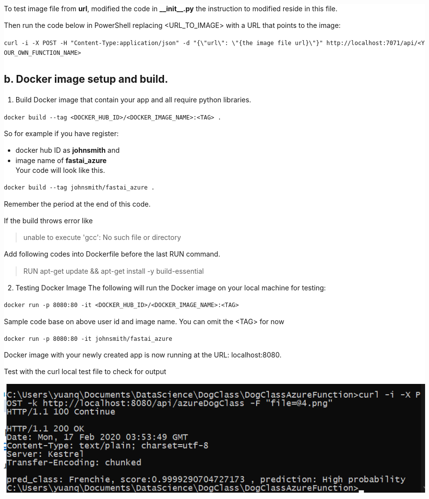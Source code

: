 To test image file from **url**, modified the code in **\_\_init__.py** the instruction to modified reside in this file.

Then run the code below in PowerShell replacing  <URL_TO_IMAGE>  with a URL that points to the image:
```
curl -i -X POST -H "Content-Type:application/json" -d "{\"url\": \"{the image file url}\"}" http://localhost:7071/api/<YOUR_OWN_FUNCTION_NAME>
```
## b. Docker image setup and build.

1. Build Docker image that contain your app and all require python libraries.
```
docker build --tag <DOCKER_HUB_ID>/<DOCKER_IMAGE_NAME>:<TAG> .
```
So for example if you have register:
* docker hub ID as **johnsmith** and 
* image name of **fastai_azure**    
Your code will look like this.
```
docker build --tag johnsmith/fastai_azure .
```
Remember the period at the end of this code.

If the build throws error like

> unable to execute 'gcc': No such file or directory

Add following codes into Dockerfile before the last RUN command.

> RUN apt-get update && apt-get install -y build-essential

2. Testing Docker Image
The following will run the Docker image on your local machine for testing:
```
docker run -p 8080:80 -it <DOCKER_HUB_ID>/<DOCKER_IMAGE_NAME>:<TAG>
```
Sample code base on above user id and image name. You can omit the \<TAG> for now
```
docker run -p 8080:80 -it johnsmith/fastai_azure
```
Docker image with your newly created app is now running at the URL: localhost:8080. 

Test with the curl local test file to check for output

![image of curl test file](https://github.com/Unicorndy/FASTAI_Image_Classification_with_Azure_Function_and_Telegram_bot_Deployment/blob/master/image/Part2/3-curl-docker-test.png)
